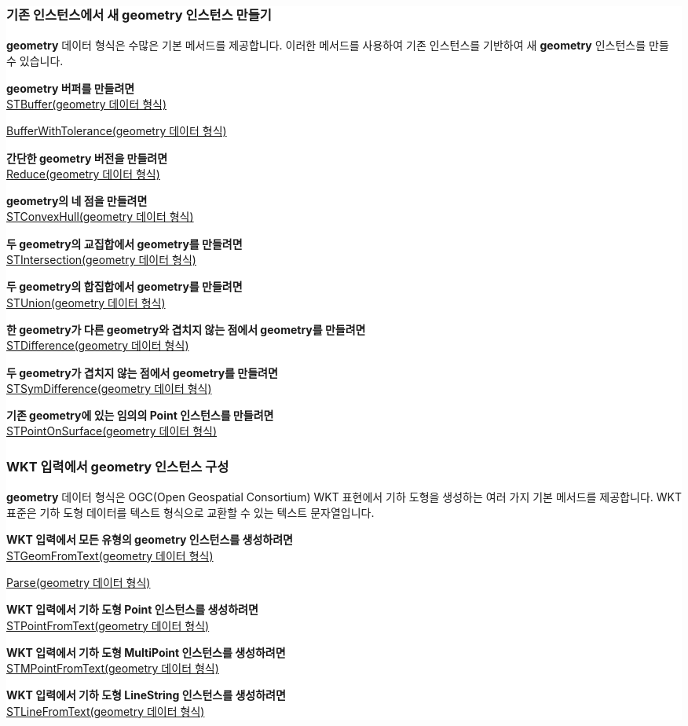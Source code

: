 ###  <a name="existing"></a> 기존 인스턴스에서 새 geometry 인스턴스 만들기  
 **geometry** 데이터 형식은 수많은 기본 메서드를 제공합니다. 이러한 메서드를 사용하여 기존 인스턴스를 기반하여 새 **geometry** 인스턴스를 만들 수 있습니다.  
  
 **geometry 버퍼를 만들려면**  
 [STBuffer&#40;geometry 데이터 형식&#41;](../../t-sql/spatial-geometry/stbuffer-geometry-data-type.md)  
  
 [BufferWithTolerance&#40;geometry 데이터 형식&#41;](../../t-sql/spatial-geometry/bufferwithtolerance-geometry-data-type.md)  
  
 **간단한 geometry 버전을 만들려면**  
 [Reduce&#40;geometry 데이터 형식&#41;](../../t-sql/spatial-geometry/reduce-geometry-data-type.md)  
  
 **geometry의 네 점을 만들려면**  
 [STConvexHull&#40;geometry 데이터 형식&#41;](../../t-sql/spatial-geometry/stconvexhull-geometry-data-type.md)  
  
 **두 geometry의 교집합에서 geometry를 만들려면**  
 [STIntersection&#40;geometry 데이터 형식&#41;](../../t-sql/spatial-geometry/stintersection-geometry-data-type.md)  
  
 **두 geometry의 합집합에서 geometry를 만들려면**  
 [STUnion&#40;geometry 데이터 형식&#41;](../../t-sql/spatial-geometry/stunion-geometry-data-type.md)  
  
 **한 geometry가 다른 geometry와 겹치지 않는 점에서 geometry를 만들려면**  
 [STDifference&#40;geometry 데이터 형식&#41;](../../t-sql/spatial-geometry/stdifference-geometry-data-type.md)  
  
 **두 geometry가 겹치지 않는 점에서 geometry를 만들려면**  
 [STSymDifference&#40;geometry 데이터 형식&#41;](../../t-sql/spatial-geometry/stsymdifference-geometry-data-type.md)  
  
 **기존 geometry에 있는 임의의 Point 인스턴스를 만들려면**  
 [STPointOnSurface&#40;geometry 데이터 형식&#41;](../../t-sql/spatial-geometry/stpointonsurface-geometry-data-type.md)  
  
  
###  <a name="wkt"></a> WKT 입력에서 geometry 인스턴스 구성  
 **geometry** 데이터 형식은 OGC(Open Geospatial Consortium) WKT 표현에서 기하 도형을 생성하는 여러 가지 기본 메서드를 제공합니다. WKT 표준은 기하 도형 데이터를 텍스트 형식으로 교환할 수 있는 텍스트 문자열입니다.  
  
 **WKT 입력에서 모든 유형의 geometry 인스턴스를 생성하려면**  
 [STGeomFromText&#40;geometry 데이터 형식&#41;](../../t-sql/spatial-geometry/stgeomfromtext-geometry-data-type.md)  
  
 [Parse&#40;geometry 데이터 형식&#41;](../../t-sql/spatial-geometry/parse-geometry-data-type.md)  
  
 **WKT 입력에서 기하 도형 Point 인스턴스를 생성하려면**  
 [STPointFromText&#40;geometry 데이터 형식&#41;](../../t-sql/spatial-geometry/stpointfromtext-geometry-data-type.md)  
  
 **WKT 입력에서 기하 도형 MultiPoint 인스턴스를 생성하려면**  
 [STMPointFromText&#40;geometry 데이터 형식&#41;](../../t-sql/spatial-geometry/stmpointfromtext-geometry-data-type.md)  
  
 **WKT 입력에서 기하 도형 LineString 인스턴스를 생성하려면**  
 [STLineFromText&#40;geometry 데이터 형식&#41;](../../t-sql/spatial-geometry/stlinefromtext-geometry-data-type.md)  
  